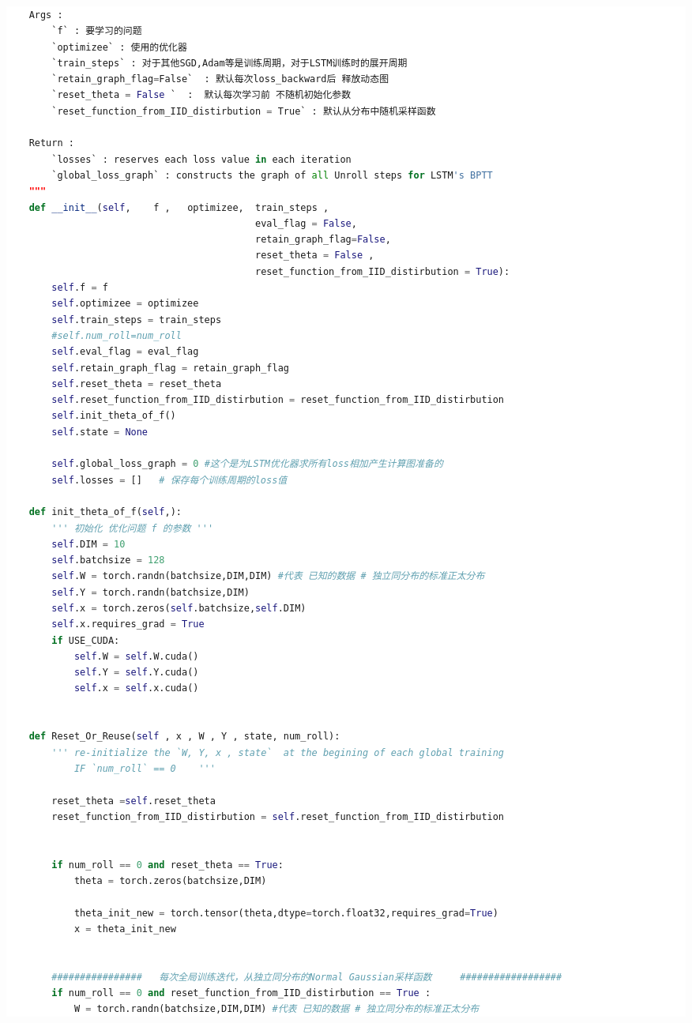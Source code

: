 ```python
    Args :
        `f` : 要学习的问题
        `optimizee` : 使用的优化器
        `train_steps` : 对于其他SGD,Adam等是训练周期，对于LSTM训练时的展开周期
        `retain_graph_flag=False`  : 默认每次loss_backward后 释放动态图
        `reset_theta = False `  :  默认每次学习前 不随机初始化参数
        `reset_function_from_IID_distirbution = True` : 默认从分布中随机采样函数 

    Return :
        `losses` : reserves each loss value in each iteration
        `global_loss_graph` : constructs the graph of all Unroll steps for LSTM's BPTT 
    """
    def __init__(self,    f ,   optimizee,  train_steps ,  
                                            eval_flag = False,
                                            retain_graph_flag=False,
                                            reset_theta = False ,
                                            reset_function_from_IID_distirbution = True):
        self.f = f
        self.optimizee = optimizee
        self.train_steps = train_steps
        #self.num_roll=num_roll
        self.eval_flag = eval_flag
        self.retain_graph_flag = retain_graph_flag
        self.reset_theta = reset_theta
        self.reset_function_from_IID_distirbution = reset_function_from_IID_distirbution  
        self.init_theta_of_f()
        self.state = None

        self.global_loss_graph = 0 #这个是为LSTM优化器求所有loss相加产生计算图准备的
        self.losses = []   # 保存每个训练周期的loss值

    def init_theta_of_f(self,):  
        ''' 初始化 优化问题 f 的参数 '''
        self.DIM = 10
        self.batchsize = 128
        self.W = torch.randn(batchsize,DIM,DIM) #代表 已知的数据 # 独立同分布的标准正太分布
        self.Y = torch.randn(batchsize,DIM)
        self.x = torch.zeros(self.batchsize,self.DIM)
        self.x.requires_grad = True
        if USE_CUDA:
            self.W = self.W.cuda()
            self.Y = self.Y.cuda()
            self.x = self.x.cuda()
        
            
    def Reset_Or_Reuse(self , x , W , Y , state, num_roll):
        ''' re-initialize the `W, Y, x , state`  at the begining of each global training
            IF `num_roll` == 0    '''

        reset_theta =self.reset_theta
        reset_function_from_IID_distirbution = self.reset_function_from_IID_distirbution

       
        if num_roll == 0 and reset_theta == True:
            theta = torch.zeros(batchsize,DIM)
           
            theta_init_new = torch.tensor(theta,dtype=torch.float32,requires_grad=True)
            x = theta_init_new
            
            
        ################   每次全局训练迭代，从独立同分布的Normal Gaussian采样函数     ##################
        if num_roll == 0 and reset_function_from_IID_distirbution == True :
            W = torch.randn(batchsize,DIM,DIM) #代表 已知的数据 # 独立同分布的标准正太分布
```